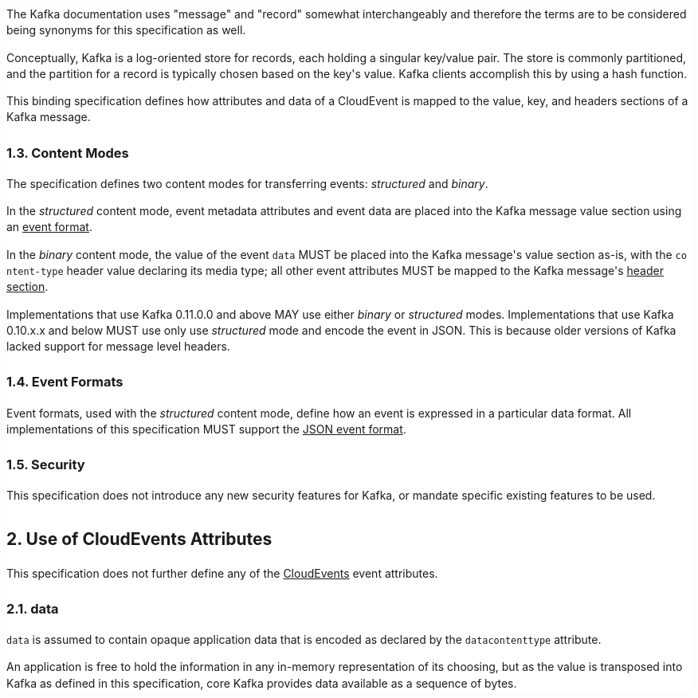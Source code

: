 The Kafka documentation uses "message" and "record" somewhat interchangeably and
therefore the terms are to be considered being synonyms for this specification
as well.

Conceptually, Kafka is a log-oriented store for records, each holding a singular
key/value pair. The store is commonly partitioned, and the partition for a
record is typically chosen based on the key's value. Kafka clients accomplish
this by using a hash function.

This binding specification defines how attributes and data of a CloudEvent is
mapped to the value, key, and headers sections of a Kafka message.

### 1.3. Content Modes

The specification defines two content modes for transferring events:
_structured_ and _binary_.

In the _structured_ content mode, event metadata attributes and event data are
placed into the Kafka message value section using an
[event format](#14-event-formats).

In the _binary_ content mode, the value of the event `data` MUST be placed into
the Kafka message's value section as-is, with the `content-type` header value
declaring its media type; all other event attributes MUST be mapped to the
Kafka message's [header section][kafka-message-header].

Implementations that use Kafka 0.11.0.0 and above MAY use either _binary_
or _structured_ modes. Implementations that use Kafka 0.10.x.x and below
MUST use only use _structured_ mode and encode the event in JSON. This is
because older versions of Kafka lacked support for message level headers.

### 1.4. Event Formats

Event formats, used with the _structured_ content mode, define how an event is
expressed in a particular data format. All implementations of this
specification MUST support the [JSON event format][json-format].

### 1.5. Security

This specification does not introduce any new security features for Kafka, or
mandate specific existing features to be used.

## 2. Use of CloudEvents Attributes

This specification does not further define any of the [CloudEvents][ce] event
attributes.

### 2.1. data

`data` is assumed to contain opaque application data that is
encoded as declared by the `datacontenttype` attribute.

An application is free to hold the information in any in-memory representation
of its choosing, but as the value is transposed into Kafka as defined in this
specification, core Kafka provides data available as a sequence of bytes.


[ce]: ./spec.md
[json-format]: ./json-format.md
[kafka]: https://kafka.apache.org
[kafka-message-format]: https://kafka.apache.org/documentation/#messageformat
[kafka-message-header]: https://kafka.apache.org/documentation/#recordheader
[json-value]: https://tools.ietf.org/html/rfc7159#section-3
[rfc2046]: https://tools.ietf.org/html/rfc2046
[rfc2119]: https://tools.ietf.org/html/rfc2119
[rfc3629]: https://tools.ietf.org/html/rfc3629
[rfc7159]: https://tools.ietf.org/html/rfc7159